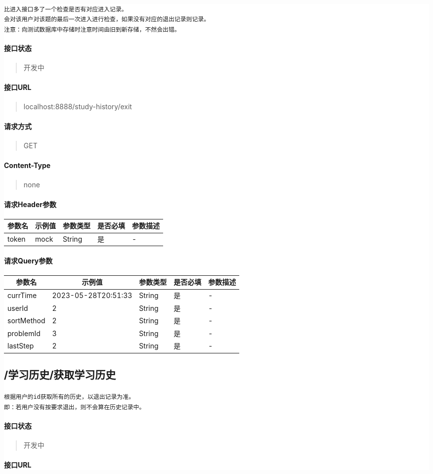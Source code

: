 ```text
比进入接口多了一个检查是否有对应进入记录。
会对该用户对该题的最后一次进入进行检查，如果没有对应的退出记录则记录。
注意：向测试数据库中存储时注意时间由旧到新存储，不然会出错。
```

#### 接口状态

> 开发中

#### 接口URL

> localhost:8888/study-history/exit

#### 请求方式

> GET

#### Content-Type

> none

#### 请求Header参数

| 参数名 | 示例值 | 参数类型 | 是否必填 | 参数描述 |
| --- | --- | ---- | ---- | ---- |
| token | mock | String | 是 | - |

#### 请求Query参数

| 参数名 | 示例值 | 参数类型 | 是否必填 | 参数描述 |
| --- | --- | ---- | ---- | ---- |
| currTime | 2023-05-28T20:51:33 | String | 是 | - |
| userId | 2 | String | 是 | - |
| sortMethod | 2 | String | 是 | - |
| problemId | 3 | String | 是 | - |
| lastStep | 2 | String | 是 | - |



## /学习历史/获取学习历史

```text
根据用户的id获取所有的历史，以退出记录为准。
即：若用户没有按要求退出，则不会算在历史记录中。
```

#### 接口状态

> 开发中

#### 接口URL
